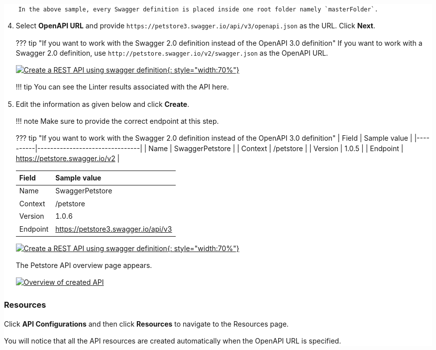         In the above sample, every Swagger definition is placed inside one root folder namely `masterFolder`.

4.  Select **OpenAPI URL** and provide `https://petstore3.swagger.io/api/v3/openapi.json` as the URL. Click **Next**.
    
    ??? tip "If you want to work with the Swagger 2.0 definition instead of the OpenAPI 3.0 definition"
        If you want to work with a Swagger 2.0 definition, use `http://petstore.swagger.io/v2/swagger.json` as the OpenAPI URL.

     [![Create a REST API using swagger definition]({{base_path}}/assets/img/learn/create-rest-api-using-swagger-def-form1.png){: style="width:70%"}]({{base_path}}/assets/img/learn/create-rest-api-using-swagger-def-form1.png)

    !!! tip
        You can see the Linter results associated with the API here.

5.  Edit the information as given below and click **Create**.
    
    !!! note
        Make sure to provide the correct endpoint at this step.

    ??? tip "If you want to work with the Swagger 2.0 definition instead of the OpenAPI 3.0 definition"
        | Field    | Sample value                   |
        |----------|--------------------------------|
        | Name     | SwaggerPetstore                |
        | Context  | /petstore                      |
        | Version  | 1.0.5                          |
        | Endpoint | https://petstore.swagger.io/v2 |


     | Field    | Sample value                        |
     |----------|-------------------------------------|
     | Name     | SwaggerPetstore                     |
     | Context  | /petstore                            |
     | Version  | 1.0.6                               |
     | Endpoint | https://petstore3.swagger.io/api/v3 |
 
     [![Create a REST API using swagger definition]({{base_path}}/assets/img/learn/create-rest-api-using-swagger-def-form2.png){: style="width:70%"}]({{base_path}}/assets/img/learn/create-rest-api-using-swagger-def-form2.png)

     The Petstore API overview page appears.

     [![Overview of created API]({{base_path}}/assets/img/learn/overviewpage-rest-api-creating-by-swagger-def.png)]({{base_path}}/assets/img/learn/overviewpage-rest-api-creating-by-swagger-def.png)

### Resources
   
Click **API Configurations** and then click **Resources** to navigate to the Resources page. 

You will notice that all the API resources are created automatically when the OpenAPI URL is specified.
   